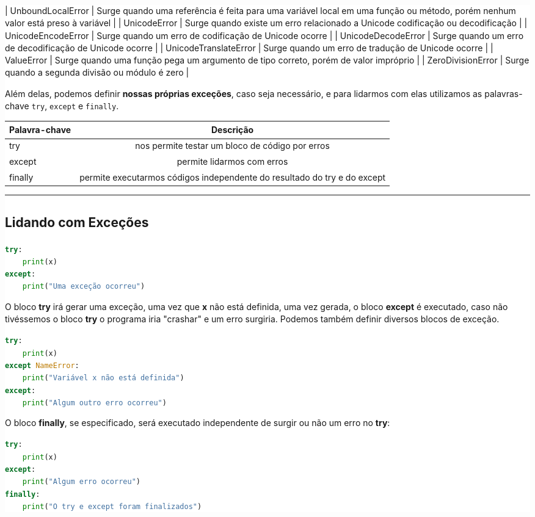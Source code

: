 | UnboundLocalError     | Surge quando uma referência é feita para uma variável local em uma função ou método, porém nenhum valor está preso à variável |
| UnicodeError          | Surge quando existe um erro relacionado a Unicode codificação ou decodificação                                                |
| UnicodeEncodeError    | Surge quando um erro de codificação de Unicode ocorre                                                                         |
| UnicodeDecodeError    | Surge quando um erro de decodificação de Unicode ocorre                                                                       |
| UnicodeTranslateError | Surge quando um erro de tradução de Unicode ocorre                                                                            |
| ValueError            | Surge quando uma função pega um argumento de tipo correto, porém de valor impróprio                                           |
| ZeroDivisionError     | Surge quando a segunda divisão ou módulo é zero                                                                               |

Além delas, podemos definir **nossas próprias exceções**, caso seja necessário, e para lidarmos com elas utilizamos as palavras-chave `try`, `except` e `finally`.

| Palavra-chave | Descrição                                                               |
|---------------|:-------------------------------------------------------------------------:|
| try           | nos permite testar um bloco de código por erros                         |
| except        | permite lidarmos com erros                                              |
| finally       | permite executarmos códigos independente do resultado do try e do except |

---------------------------------------

## Lidando com Exceções

```python
try:
    print(x)
except:
    print("Uma exceção ocorreu")
```

O bloco **try** irá gerar uma exceção, uma vez que **x** não está definida, uma vez gerada, o bloco **except** é executado, caso não tivéssemos o bloco **try** o programa iria "crashar" e um erro surgiria. Podemos também definir diversos blocos de exceção.

```python
try:
    print(x)
except NameError:
    print("Variável x não está definida")
except:
    print("Algum outro erro ocorreu")
```

O bloco **finally**, se especificado, será executado independente de surgir ou não um erro no **try**:

```python
try:
    print(x)
except:
    print("Algum erro ocorreu")
finally:
    print("O try e except foram finalizados")
```

